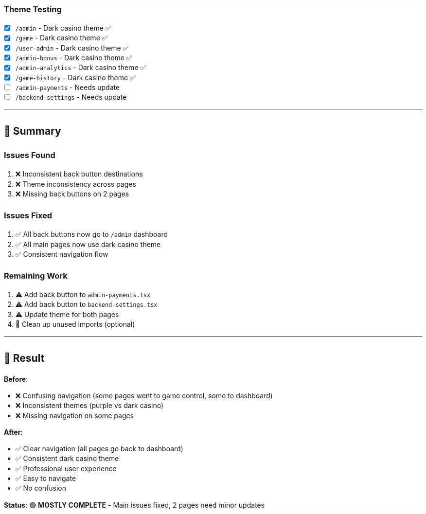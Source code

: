### Theme Testing
- [x] `/admin` - Dark casino theme ✅
- [x] `/game` - Dark casino theme ✅
- [x] `/user-admin` - Dark casino theme ✅
- [x] `/admin-bonus` - Dark casino theme ✅
- [x] `/admin-analytics` - Dark casino theme ✅
- [x] `/game-history` - Dark casino theme ✅
- [ ] `/admin-payments` - Needs update
- [ ] `/backend-settings` - Needs update

---

## 📝 Summary

### Issues Found
1. ❌ Inconsistent back button destinations
2. ❌ Theme inconsistency across pages
3. ❌ Missing back buttons on 2 pages

### Issues Fixed
1. ✅ All back buttons now go to `/admin` dashboard
2. ✅ All main pages now use dark casino theme
3. ✅ Consistent navigation flow

### Remaining Work
1. ⚠️ Add back button to `admin-payments.tsx`
2. ⚠️ Add back button to `backend-settings.tsx`
3. ⚠️ Update theme for both pages
4. 🔧 Clean up unused imports (optional)

---

## 🎉 Result

**Before**:
- ❌ Confusing navigation (some pages went to game control, some to dashboard)
- ❌ Inconsistent themes (purple vs dark casino)
- ❌ Missing navigation on some pages

**After**:
- ✅ Clear navigation (all pages go back to dashboard)
- ✅ Consistent dark casino theme
- ✅ Professional user experience
- ✅ Easy to navigate
- ✅ No confusion

**Status**: 🟢 **MOSTLY COMPLETE** - Main issues fixed, 2 pages need minor updates
